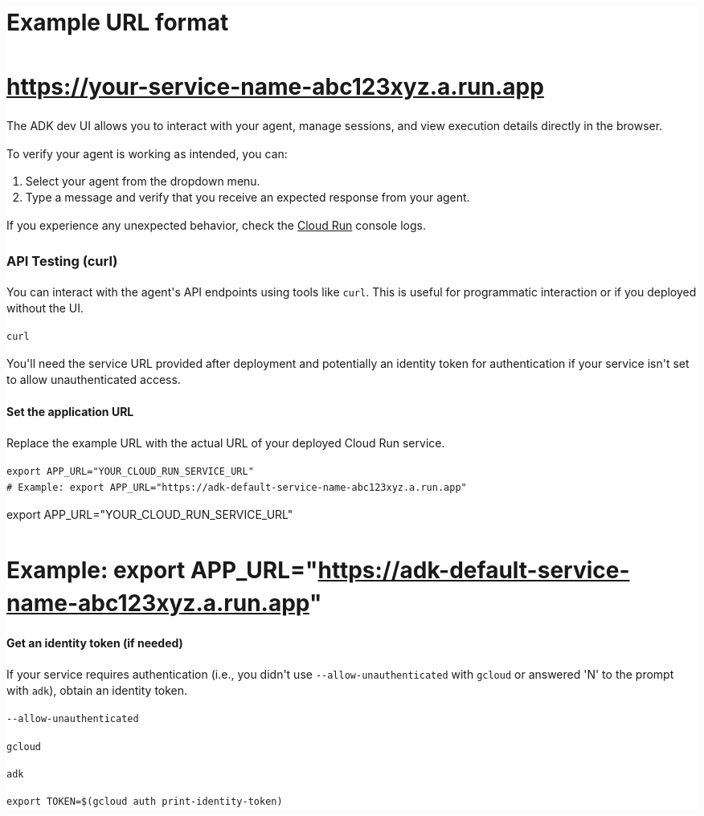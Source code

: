 # Example URL format
# https://your-service-name-abc123xyz.a.run.app

The ADK dev UI allows you to interact with your agent, manage sessions, and view execution details directly in the browser.

To verify your agent is working as intended, you can:

1. Select your agent from the dropdown menu.
1. Type a message and verify that you receive an expected response from your agent.

If you experience any unexpected behavior, check the [Cloud Run](https://console.cloud.google.com/run) console logs.

### API Testing (curl)

You can interact with the agent's API endpoints using tools like `curl`. This is useful for programmatic interaction or if you deployed without the UI.

`curl`

You'll need the service URL provided after deployment and potentially an identity token for authentication if your service isn't set to allow unauthenticated access.

#### Set the application URL

Replace the example URL with the actual URL of your deployed Cloud Run service.

```
export APP_URL="YOUR_CLOUD_RUN_SERVICE_URL"
# Example: export APP_URL="https://adk-default-service-name-abc123xyz.a.run.app"

```

export APP_URL="YOUR_CLOUD_RUN_SERVICE_URL"
# Example: export APP_URL="https://adk-default-service-name-abc123xyz.a.run.app"

#### Get an identity token (if needed)

If your service requires authentication (i.e., you didn't use `--allow-unauthenticated` with `gcloud` or answered 'N' to the prompt with `adk`), obtain an identity token.

`--allow-unauthenticated`

`gcloud`

`adk`

```
export TOKEN=$(gcloud auth print-identity-token)

```

